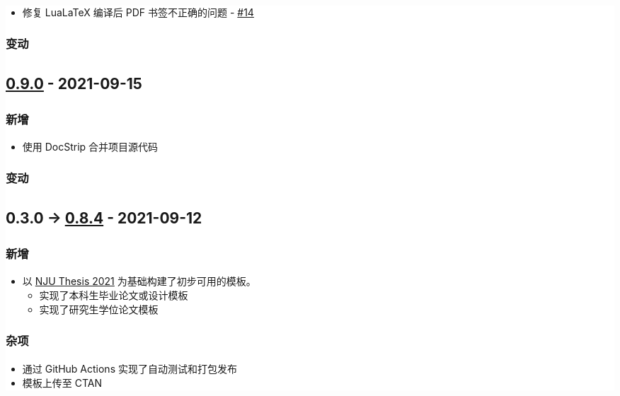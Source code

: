 - 修复 LuaLaTeX 编译后 PDF 书签不正确的问题 - [#14]

### 变动

## [0.9.0] - 2021-09-15

### 新增

- 使用 DocStrip 合并项目源代码

### 变动



## 0.3.0 -> [0.8.4] - 2021-09-12

### 新增

- 以 [NJU Thesis 2021] 为基础构建了初步可用的模板。
  - 实现了本科生毕业论文或设计模板
  - 实现了研究生学位论文模板

### 杂项

- 通过 GitHub Actions 实现了自动测试和打包发布
- 模板上传至 CTAN


[未发布]: https://github.com/nju-lug/NJUThesis/compare/v1.3.0...HEAD

[1.3.0]: https://github.com/nju-lug/NJUThesis/compare/v1.2.1...v1.3.0
[1.2.1]: https://github.com/nju-lug/NJUThesis/compare/v1.2.0...v1.2.1
[1.2.0]: https://github.com/nju-lug/NJUThesis/compare/v1.1.2...v1.2.0
[1.1.2]: https://github.com/nju-lug/NJUThesis/compare/v1.1.1...v1.1.2
[1.1.1]: https://github.com/nju-lug/NJUThesis/compare/v1.1.0...v1.1.1
[1.1.0]: https://github.com/nju-lug/NJUThesis/compare/v1.0.0...v1.1.0
[1.0.0]: https://github.com/nju-lug/NJUThesis/compare/v0.20.0...v1.0.0

[0.20.0]: https://github.com/nju-lug/NJUThesis/compare/v0.19.0...v0.20.0
[0.19.0]: https://github.com/nju-lug/NJUThesis/compare/v0.18.0...v0.19.0
[0.18.0]: https://github.com/nju-lug/NJUThesis/compare/v0.17.0...v0.18.0
[0.17.0]: https://github.com/nju-lug/NJUThesis/compare/v0.16.0...v0.17.0
[0.16.1]: https://github.com/nju-lug/NJUThesis/compare/v0.16.0...v0.16.1
[0.16.0]: https://github.com/nju-lug/NJUThesis/compare/v0.15.0...v0.16.0
[0.15.0]: https://github.com/nju-lug/NJUThesis/compare/v0.14.0...v0.15.0
[0.14.0]: https://github.com/nju-lug/NJUThesis/compare/v0.13.1...v0.14.0
[0.13.1]: https://github.com/nju-lug/NJUThesis/compare/v0.13.0...v0.13.1
[0.13.0]: https://github.com/nju-lug/NJUThesis/compare/v0.12.0...v0.13.0
[0.12.0]: https://github.com/nju-lug/NJUThesis/compare/v0.11.3...v0.12.0
[0.11.3]: https://github.com/nju-lug/NJUThesis/compare/v0.11.0...v0.11.3
[0.11.0]: https://github.com/nju-lug/NJUThesis/compare/v0.10.0...v0.11.0
[0.10.0]: https://github.com/nju-lug/NJUThesis/compare/v0.9.0...v0.10.0
[0.9.0]:  https://github.com/nju-lug/NJUThesis/compare/v0.8.4...v0.9.0
[0.8.4]:  https://github.com/nju-lug/NJUThesis/compare/v0.3.0...v0.8.4

[#14]:  https://github.com/nju-lug/NJUThesis/issues/14
[#44]:  https://github.com/nju-lug/NJUThesis/issues/44
[#46]:  https://github.com/nju-lug/NJUThesis/issues/46
[#50]:  https://github.com/nju-lug/NJUThesis/issues/50
[#52]:  https://github.com/nju-lug/NJUThesis/issues/52
[#60]:  https://github.com/nju-lug/NJUThesis/issues/60
[#61]:  https://github.com/nju-lug/NJUThesis/issues/61
[#64]:  https://github.com/nju-lug/NJUThesis/issues/64
[#66]:  https://github.com/nju-lug/NJUThesis/issues/66
[#71]:  https://github.com/nju-lug/NJUThesis/discussions/71
[#79]:  https://github.com/nju-lug/NJUThesis/issues/79
[#85]:  https://github.com/nju-lug/NJUThesis/discussions/85
[#89]:  https://github.com/nju-lug/NJUThesis/discussions/89
[#92]:  https://github.com/nju-lug/NJUThesis/issues/92
[#94]:  https://github.com/nju-lug/NJUThesis/discussions/94
[#96]:  https://github.com/nju-lug/NJUThesis/issues/96
[#98]:  https://github.com/nju-lug/NJUThesis/issues/98
[#99]:  https://github.com/nju-lug/NJUThesis/discussions/99
[#105]: https://github.com/nju-lug/NJUThesis/discussions/105
[#107]: https://github.com/nju-lug/NJUThesis/issues/107
[#111]: https://github.com/nju-lug/NJUThesis/issues/111
[#116]: https://github.com/nju-lug/NJUThesis/issues/116
[#117]: https://github.com/nju-lug/NJUThesis/issues/117
[#119]: https://github.com/nju-lug/NJUThesis/issues/119
[#121]: https://github.com/nju-lug/NJUThesis/issues/121
[#129]: https://github.com/nju-lug/NJUThesis/issues/129
[#130]: https://github.com/nju-lug/NJUThesis/issues/130
[#131]: https://github.com/nju-lug/NJUThesis/issues/131
[#134]: https://github.com/nju-lug/NJUThesis/discussions/134
[#137]: https://github.com/nju-lug/NJUThesis/issues/137
[#139]: https://github.com/nju-lug/NJUThesis/discussions/139
[#142]: https://github.com/nju-lug/NJUThesis/issues/142
[#144]: https://github.com/nju-lug/NJUThesis/issues/144
[#147]: https://github.com/nju-lug/NJUThesis/discussions/147
[#148]: https://github.com/nju-lug/NJUThesis/issues/148
[#150]: https://github.com/nju-lug/NJUThesis/discussions/150
[#155]: https://github.com/nju-lug/NJUThesis/discussions/155
[#165]: https://github.com/nju-lug/NJUThesis/discussions/165
[#166]: https://github.com/nju-lug/NJUThesis/discussions/166
[#169]: https://github.com/nju-lug/NJUThesis/issues/169
[#170]: https://github.com/nju-lug/NJUThesis/issues/170
[#172]: https://github.com/nju-lug/NJUThesis/issues/172
[#173]: https://github.com/nju-lug/NJUThesis/issues/173
[#181]: https://github.com/nju-lug/NJUThesis/issues/181
[#191]: https://github.com/nju-lug/NJUThesis/issues/191
[#200]: https://github.com/nju-lug/NJUThesis/discussions/200
[#202]: https://github.com/nju-lug/NJUThesis/discussions/202
[#204]: https://github.com/nju-lug/NJUThesis/issues/204
[#206]: https://github.com/nju-lug/NJUThesis/issues/206
[#207]: https://github.com/nju-lug/NJUThesis/issues/207
[#208]: https://github.com/nju-lug/NJUThesis/issues/208
[#213]: https://github.com/nju-lug/NJUThesis/issues/213
[#216]: https://github.com/nju-lug/NJUThesis/issues/216
[#223]: https://github.com/nju-lug/NJUThesis/issues/223

[更新日志]: https://keepachangelog.com/zh-CN/1.0.0/
[语义化版本]: https://semver.org/lang/zh-CN/
[南大 TeX]: https://tex.nju.edu.cn/
[NJU Thesis 2021]: https://github.com/FengChendian/NJUThesis2021
[`tl-depend-analysis`]: https://github.com/stone-zeng/tl-depend-analysis/

[@zepinglee]: https://github.com/zepinglee
[@hushidong]: https://github.com/hushidong
[@zhoujian9410]: https://github.com/zhoujian9410
[@note286]: https://github.com/note286
[@AlphaZTX]: https://github.com/AlphaZTX
[@stone-zeng]: https://github.com/stone-zeng

